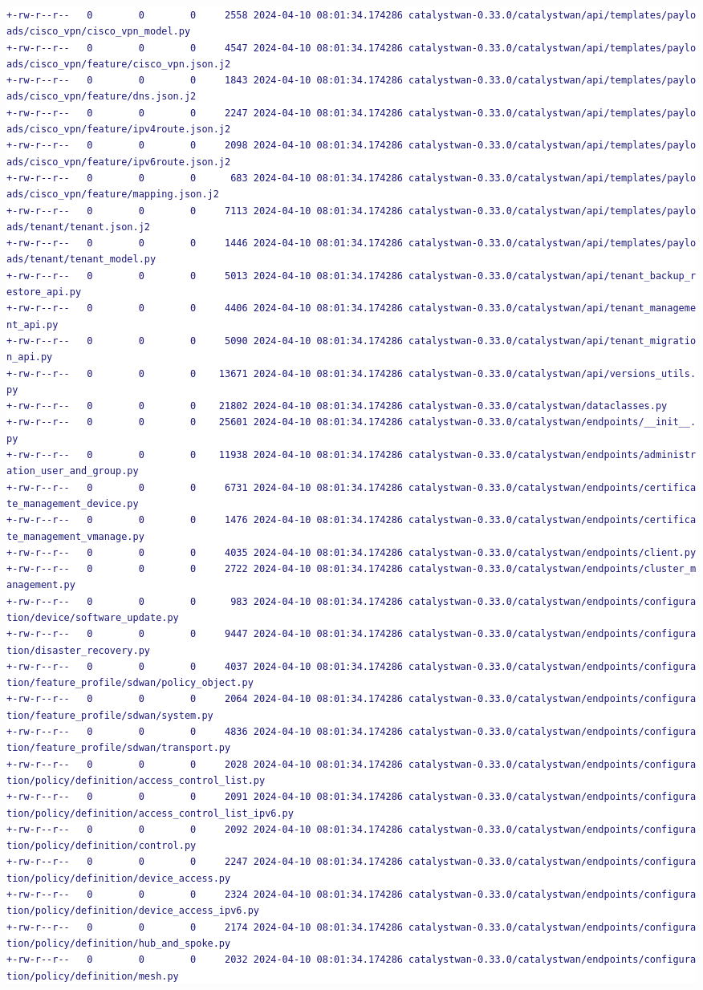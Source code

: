 ```diff
+-rw-r--r--   0        0        0     2558 2024-04-10 08:01:34.174286 catalystwan-0.33.0/catalystwan/api/templates/payloads/cisco_vpn/cisco_vpn_model.py
+-rw-r--r--   0        0        0     4547 2024-04-10 08:01:34.174286 catalystwan-0.33.0/catalystwan/api/templates/payloads/cisco_vpn/feature/cisco_vpn.json.j2
+-rw-r--r--   0        0        0     1843 2024-04-10 08:01:34.174286 catalystwan-0.33.0/catalystwan/api/templates/payloads/cisco_vpn/feature/dns.json.j2
+-rw-r--r--   0        0        0     2247 2024-04-10 08:01:34.174286 catalystwan-0.33.0/catalystwan/api/templates/payloads/cisco_vpn/feature/ipv4route.json.j2
+-rw-r--r--   0        0        0     2098 2024-04-10 08:01:34.174286 catalystwan-0.33.0/catalystwan/api/templates/payloads/cisco_vpn/feature/ipv6route.json.j2
+-rw-r--r--   0        0        0      683 2024-04-10 08:01:34.174286 catalystwan-0.33.0/catalystwan/api/templates/payloads/cisco_vpn/feature/mapping.json.j2
+-rw-r--r--   0        0        0     7113 2024-04-10 08:01:34.174286 catalystwan-0.33.0/catalystwan/api/templates/payloads/tenant/tenant.json.j2
+-rw-r--r--   0        0        0     1446 2024-04-10 08:01:34.174286 catalystwan-0.33.0/catalystwan/api/templates/payloads/tenant/tenant_model.py
+-rw-r--r--   0        0        0     5013 2024-04-10 08:01:34.174286 catalystwan-0.33.0/catalystwan/api/tenant_backup_restore_api.py
+-rw-r--r--   0        0        0     4406 2024-04-10 08:01:34.174286 catalystwan-0.33.0/catalystwan/api/tenant_management_api.py
+-rw-r--r--   0        0        0     5090 2024-04-10 08:01:34.174286 catalystwan-0.33.0/catalystwan/api/tenant_migration_api.py
+-rw-r--r--   0        0        0    13671 2024-04-10 08:01:34.174286 catalystwan-0.33.0/catalystwan/api/versions_utils.py
+-rw-r--r--   0        0        0    21802 2024-04-10 08:01:34.174286 catalystwan-0.33.0/catalystwan/dataclasses.py
+-rw-r--r--   0        0        0    25601 2024-04-10 08:01:34.174286 catalystwan-0.33.0/catalystwan/endpoints/__init__.py
+-rw-r--r--   0        0        0    11938 2024-04-10 08:01:34.174286 catalystwan-0.33.0/catalystwan/endpoints/administration_user_and_group.py
+-rw-r--r--   0        0        0     6731 2024-04-10 08:01:34.174286 catalystwan-0.33.0/catalystwan/endpoints/certificate_management_device.py
+-rw-r--r--   0        0        0     1476 2024-04-10 08:01:34.174286 catalystwan-0.33.0/catalystwan/endpoints/certificate_management_vmanage.py
+-rw-r--r--   0        0        0     4035 2024-04-10 08:01:34.174286 catalystwan-0.33.0/catalystwan/endpoints/client.py
+-rw-r--r--   0        0        0     2722 2024-04-10 08:01:34.174286 catalystwan-0.33.0/catalystwan/endpoints/cluster_management.py
+-rw-r--r--   0        0        0      983 2024-04-10 08:01:34.174286 catalystwan-0.33.0/catalystwan/endpoints/configuration/device/software_update.py
+-rw-r--r--   0        0        0     9447 2024-04-10 08:01:34.174286 catalystwan-0.33.0/catalystwan/endpoints/configuration/disaster_recovery.py
+-rw-r--r--   0        0        0     4037 2024-04-10 08:01:34.174286 catalystwan-0.33.0/catalystwan/endpoints/configuration/feature_profile/sdwan/policy_object.py
+-rw-r--r--   0        0        0     2064 2024-04-10 08:01:34.174286 catalystwan-0.33.0/catalystwan/endpoints/configuration/feature_profile/sdwan/system.py
+-rw-r--r--   0        0        0     4836 2024-04-10 08:01:34.174286 catalystwan-0.33.0/catalystwan/endpoints/configuration/feature_profile/sdwan/transport.py
+-rw-r--r--   0        0        0     2028 2024-04-10 08:01:34.174286 catalystwan-0.33.0/catalystwan/endpoints/configuration/policy/definition/access_control_list.py
+-rw-r--r--   0        0        0     2091 2024-04-10 08:01:34.174286 catalystwan-0.33.0/catalystwan/endpoints/configuration/policy/definition/access_control_list_ipv6.py
+-rw-r--r--   0        0        0     2092 2024-04-10 08:01:34.174286 catalystwan-0.33.0/catalystwan/endpoints/configuration/policy/definition/control.py
+-rw-r--r--   0        0        0     2247 2024-04-10 08:01:34.174286 catalystwan-0.33.0/catalystwan/endpoints/configuration/policy/definition/device_access.py
+-rw-r--r--   0        0        0     2324 2024-04-10 08:01:34.174286 catalystwan-0.33.0/catalystwan/endpoints/configuration/policy/definition/device_access_ipv6.py
+-rw-r--r--   0        0        0     2174 2024-04-10 08:01:34.174286 catalystwan-0.33.0/catalystwan/endpoints/configuration/policy/definition/hub_and_spoke.py
+-rw-r--r--   0        0        0     2032 2024-04-10 08:01:34.174286 catalystwan-0.33.0/catalystwan/endpoints/configuration/policy/definition/mesh.py
```